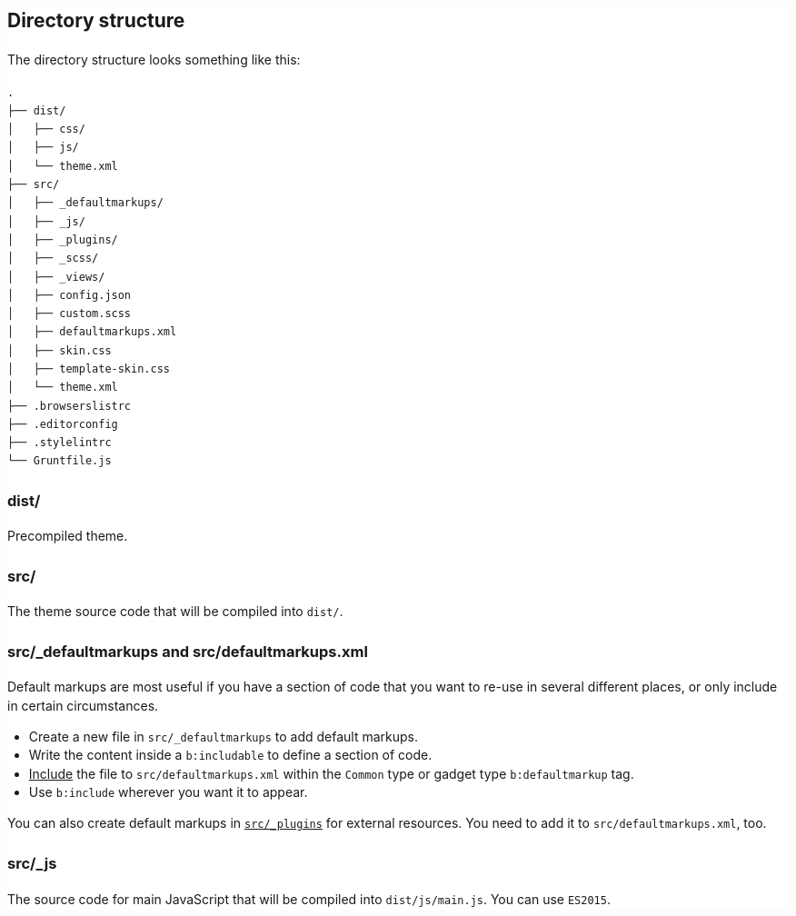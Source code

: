 ## Directory structure

The directory structure looks something like this:

```plaintext
.
├── dist/
│   ├── css/
│   ├── js/
│   └── theme.xml
├── src/
│   ├── _defaultmarkups/
│   ├── _js/
│   ├── _plugins/
│   ├── _scss/
│   ├── _views/
│   ├── config.json
│   ├── custom.scss
│   ├── defaultmarkups.xml
│   ├── skin.css
│   ├── template-skin.css
│   └── theme.xml
├── .browserslistrc
├── .editorconfig
├── .stylelintrc
└── Gruntfile.js
```

### dist/

Precompiled theme.

### src/

The theme source code that will be compiled into `dist/`.

### src/\_defaultmarkups and src/defaultmarkups.xml

Default markups are most useful if you have a section of code that you want to re-use in several different places, or only include in certain circumstances.

- Create a new file in `src/_defaultmarkups` to add default markups.
- Write the content inside a `b:includable` to define a section of code.
- [Include](#include) the file to `src/defaultmarkups.xml` within the `Common` type or gadget type `b:defaultmarkup` tag.
- Use `b:include` wherever you want it to appear.

You can also create default markups in [`src/_plugins`](#src_plugins) for external resources. You need to add it to `src/defaultmarkups.xml`, too.

### src/\_js

The source code for main JavaScript that will be compiled into `dist/js/main.js`. You can use `ES2015`.
